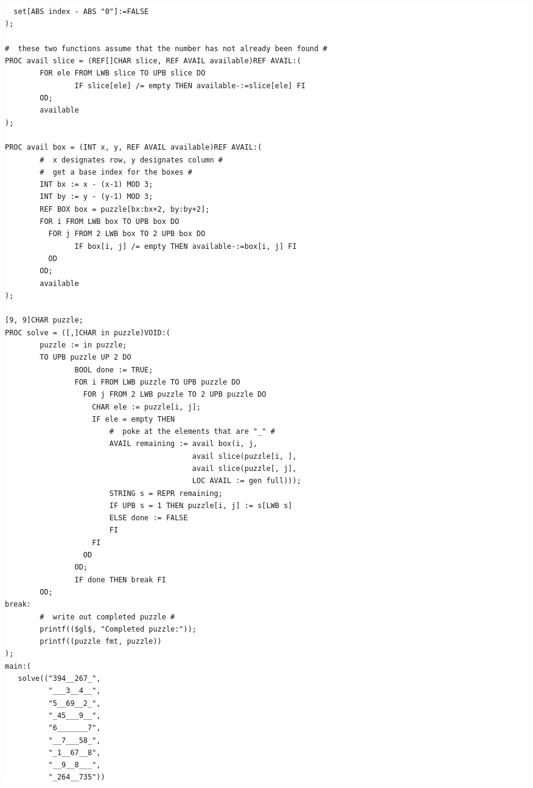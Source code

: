 ```algol68
  set[ABS index - ABS "0"]:=FALSE
);

#  these two functions assume that the number has not already been found #
PROC avail slice = (REF[]CHAR slice, REF AVAIL available)REF AVAIL:(
        FOR ele FROM LWB slice TO UPB slice DO
                IF slice[ele] /= empty THEN available-:=slice[ele] FI
        OD;
        available
);
 
PROC avail box = (INT x, y, REF AVAIL available)REF AVAIL:(
        #  x designates row, y designates column #
        #  get a base index for the boxes #
        INT bx := x - (x-1) MOD 3;
        INT by := y - (y-1) MOD 3;
        REF BOX box = puzzle[bx:bx+2, by:by+2];
        FOR i FROM LWB box TO UPB box DO
          FOR j FROM 2 LWB box TO 2 UPB box DO
                IF box[i, j] /= empty THEN available-:=box[i, j] FI
          OD
        OD;
        available
);
 
[9, 9]CHAR puzzle;
PROC solve = ([,]CHAR in puzzle)VOID:(
        puzzle := in puzzle;
        TO UPB puzzle UP 2 DO
                BOOL done := TRUE;
                FOR i FROM LWB puzzle TO UPB puzzle DO
                  FOR j FROM 2 LWB puzzle TO 2 UPB puzzle DO 
                    CHAR ele := puzzle[i, j];
                    IF ele = empty THEN
                        #  poke at the elements that are "_" #
                        AVAIL remaining := avail box(i, j, 
                                           avail slice(puzzle[i, ], 
                                           avail slice(puzzle[, j], 
                                           LOC AVAIL := gen full)));
                        STRING s = REPR remaining;
                        IF UPB s = 1 THEN puzzle[i, j] := s[LWB s]
                        ELSE done := FALSE
                        FI
                    FI
                  OD
                OD;
                IF done THEN break FI
        OD;
break:
        #  write out completed puzzle #
        printf(($gl$, "Completed puzzle:"));
        printf((puzzle fmt, puzzle))
);
main:(
   solve(("394__267_",
          "___3__4__",
          "5__69__2_",
          "_45___9__",
          "6_______7",
          "__7___58_",
          "_1__67__8",
          "__9__8___",
          "_264__735"))
```